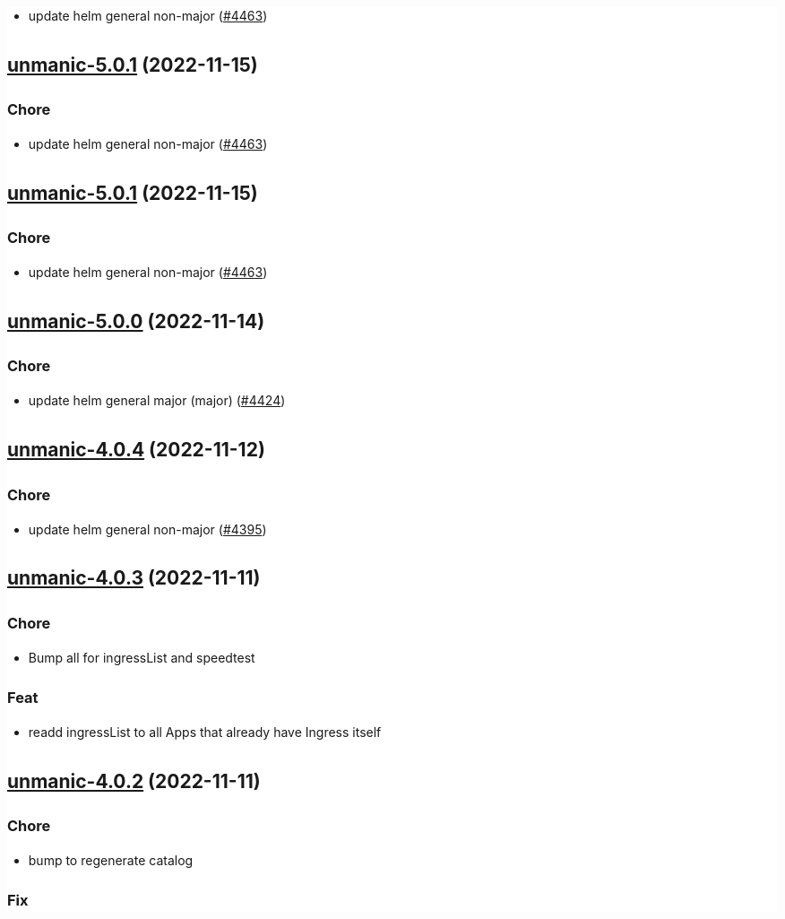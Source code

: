 - update helm general non-major ([#4463](https://github.com/truecharts/charts/issues/4463))

## [unmanic-5.0.1](https://github.com/truecharts/charts/compare/unmanic-5.0.0...unmanic-5.0.1) (2022-11-15)

### Chore

- update helm general non-major ([#4463](https://github.com/truecharts/charts/issues/4463))

## [unmanic-5.0.1](https://github.com/truecharts/charts/compare/unmanic-5.0.0...unmanic-5.0.1) (2022-11-15)

### Chore

- update helm general non-major ([#4463](https://github.com/truecharts/charts/issues/4463))

## [unmanic-5.0.0](https://github.com/truecharts/charts/compare/unmanic-4.0.4...unmanic-5.0.0) (2022-11-14)

### Chore

- update helm general major (major) ([#4424](https://github.com/truecharts/charts/issues/4424))

## [unmanic-4.0.4](https://github.com/truecharts/charts/compare/unmanic-4.0.3...unmanic-4.0.4) (2022-11-12)

### Chore

- update helm general non-major ([#4395](https://github.com/truecharts/charts/issues/4395))

## [unmanic-4.0.3](https://github.com/truecharts/charts/compare/unmanic-4.0.2...unmanic-4.0.3) (2022-11-11)

### Chore

- Bump all for ingressList and speedtest

### Feat

- readd ingressList to all Apps that already have Ingress itself

## [unmanic-4.0.2](https://github.com/truecharts/charts/compare/unmanic-4.0.0...unmanic-4.0.2) (2022-11-11)

### Chore

- bump to regenerate catalog

### Fix
